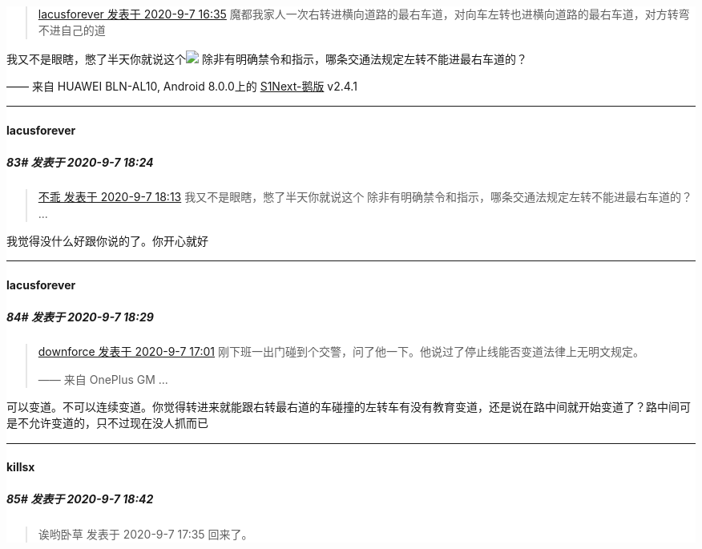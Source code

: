 

<blockquote><a href="httphttps://bbs.saraba1st.com/2b/forum.php?mod=redirect&amp;goto=findpost&amp;pid=48666385&amp;ptid=1958553" target="_blank">lacusforever 发表于 2020-9-7 16:35</a>
魔都我家人一次右转进横向道路的最右车道，对向车左转也进横向道路的最右车道，对方转弯不进自己的道</blockquote>
我又不是眼瞎，憋了半天你就说这个<img src="https://static.saraba1st.com/image/smiley/face2017/037.png" referrerpolicy="no-referrer">
除非有明确禁令和指示，哪条交通法规定左转不能进最右车道的？


—— 来自 HUAWEI BLN-AL10, Android 8.0.0上的 [S1Next-鹅版](https://github.com/ykrank/S1-Next/releases) v2.4.1







*****

####  lacusforever  
##### 83#       发表于 2020-9-7 18:24



<blockquote><a href="httphttps://bbs.saraba1st.com/2b/forum.php?mod=redirect&amp;goto=findpost&amp;pid=48667302&amp;ptid=1958553" target="_blank">不乖 发表于 2020-9-7 18:13</a>
我又不是眼瞎，憋了半天你就说这个
除非有明确禁令和指示，哪条交通法规定左转不能进最右车道的？ ...</blockquote>
我觉得没什么好跟你说的了。你开心就好







*****

####  lacusforever  
##### 84#       发表于 2020-9-7 18:29



<blockquote><a href="httphttps://bbs.saraba1st.com/2b/forum.php?mod=redirect&amp;goto=findpost&amp;pid=48666606&amp;ptid=1958553" target="_blank">downforce 发表于 2020-9-7 17:01</a>
刚下班一出门碰到个交警，问了他一下。他说过了停止线能否变道法律上无明文规定。

—— 来自 OnePlus GM ...</blockquote>
可以变道。不可以连续变道。你觉得转进来就能跟右转最右道的车碰撞的左转车有没有教育变道，还是说在路中间就开始变道了？路中间可是不允许变道的，只不过现在没人抓而已







*****

####  killsx  
##### 85#       发表于 2020-9-7 18:42



<blockquote>诶哟卧草 发表于 2020-9-7 17:35
回来了。
